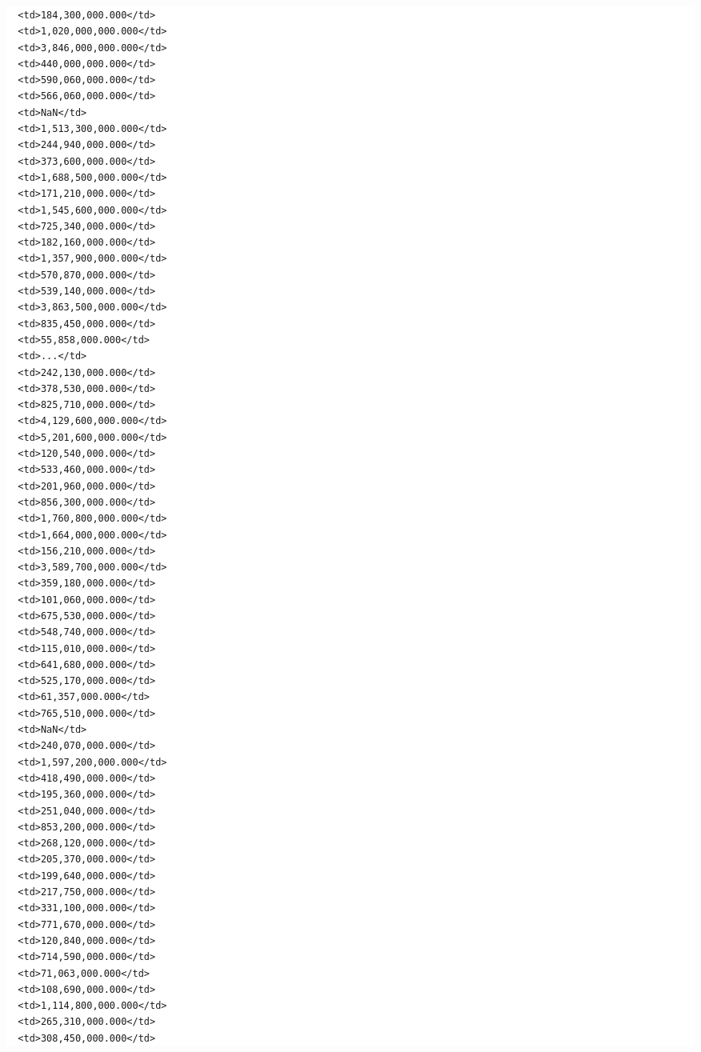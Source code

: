       <td>184,300,000.000</td>
      <td>1,020,000,000.000</td>
      <td>3,846,000,000.000</td>
      <td>440,000,000.000</td>
      <td>590,060,000.000</td>
      <td>566,060,000.000</td>
      <td>NaN</td>
      <td>1,513,300,000.000</td>
      <td>244,940,000.000</td>
      <td>373,600,000.000</td>
      <td>1,688,500,000.000</td>
      <td>171,210,000.000</td>
      <td>1,545,600,000.000</td>
      <td>725,340,000.000</td>
      <td>182,160,000.000</td>
      <td>1,357,900,000.000</td>
      <td>570,870,000.000</td>
      <td>539,140,000.000</td>
      <td>3,863,500,000.000</td>
      <td>835,450,000.000</td>
      <td>55,858,000.000</td>
      <td>...</td>
      <td>242,130,000.000</td>
      <td>378,530,000.000</td>
      <td>825,710,000.000</td>
      <td>4,129,600,000.000</td>
      <td>5,201,600,000.000</td>
      <td>120,540,000.000</td>
      <td>533,460,000.000</td>
      <td>201,960,000.000</td>
      <td>856,300,000.000</td>
      <td>1,760,800,000.000</td>
      <td>1,664,000,000.000</td>
      <td>156,210,000.000</td>
      <td>3,589,700,000.000</td>
      <td>359,180,000.000</td>
      <td>101,060,000.000</td>
      <td>675,530,000.000</td>
      <td>548,740,000.000</td>
      <td>115,010,000.000</td>
      <td>641,680,000.000</td>
      <td>525,170,000.000</td>
      <td>61,357,000.000</td>
      <td>765,510,000.000</td>
      <td>NaN</td>
      <td>240,070,000.000</td>
      <td>1,597,200,000.000</td>
      <td>418,490,000.000</td>
      <td>195,360,000.000</td>
      <td>251,040,000.000</td>
      <td>853,200,000.000</td>
      <td>268,120,000.000</td>
      <td>205,370,000.000</td>
      <td>199,640,000.000</td>
      <td>217,750,000.000</td>
      <td>331,100,000.000</td>
      <td>771,670,000.000</td>
      <td>120,840,000.000</td>
      <td>714,590,000.000</td>
      <td>71,063,000.000</td>
      <td>108,690,000.000</td>
      <td>1,114,800,000.000</td>
      <td>265,310,000.000</td>
      <td>308,450,000.000</td>